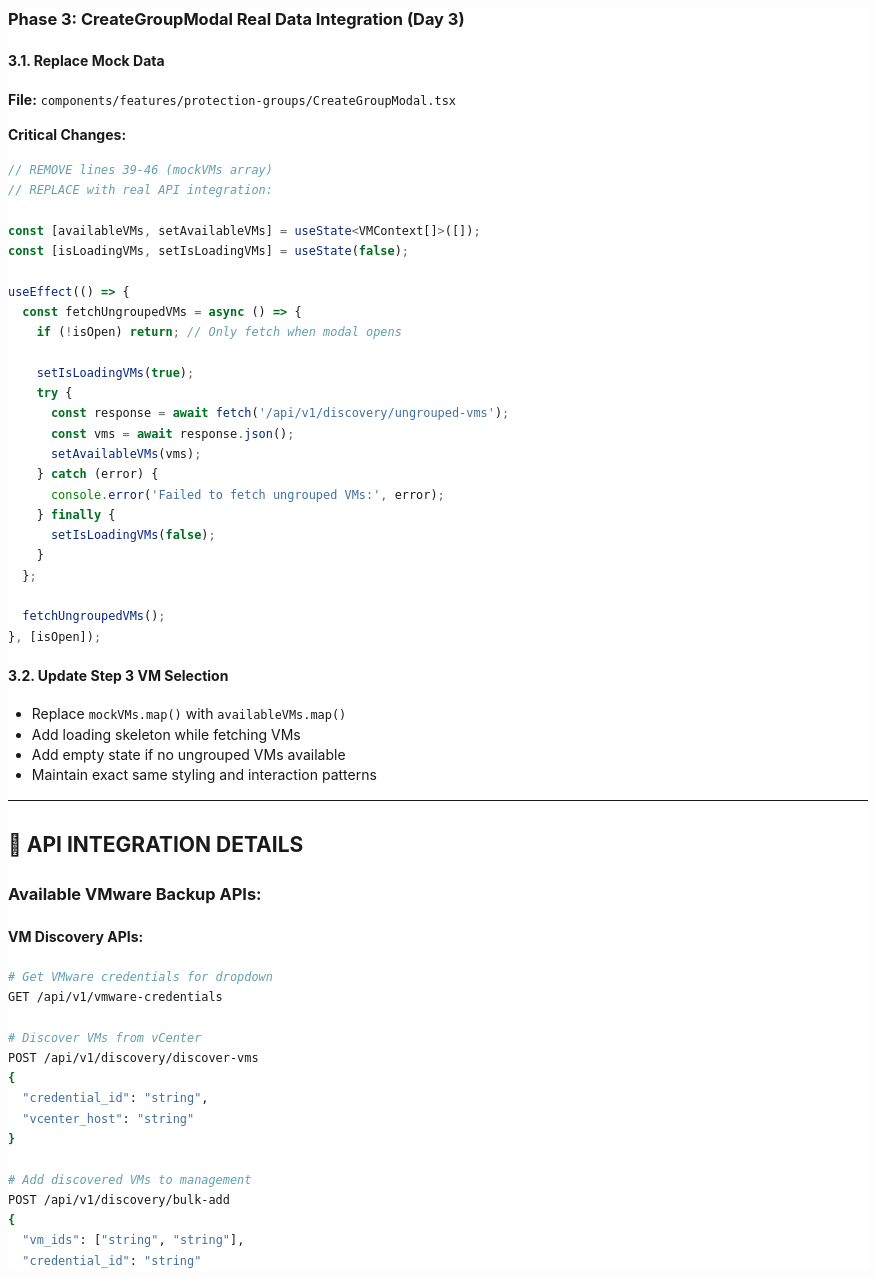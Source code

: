 ### **Phase 3: CreateGroupModal Real Data Integration** (Day 3)

#### **3.1. Replace Mock Data**
**File:** `components/features/protection-groups/CreateGroupModal.tsx`

**Critical Changes:**
```typescript
// REMOVE lines 39-46 (mockVMs array)
// REPLACE with real API integration:

const [availableVMs, setAvailableVMs] = useState<VMContext[]>([]);
const [isLoadingVMs, setIsLoadingVMs] = useState(false);

useEffect(() => {
  const fetchUngroupedVMs = async () => {
    if (!isOpen) return; // Only fetch when modal opens
    
    setIsLoadingVMs(true);
    try {
      const response = await fetch('/api/v1/discovery/ungrouped-vms');
      const vms = await response.json();
      setAvailableVMs(vms);
    } catch (error) {
      console.error('Failed to fetch ungrouped VMs:', error);
    } finally {
      setIsLoadingVMs(false);
    }
  };

  fetchUngroupedVMs();
}, [isOpen]);
```

#### **3.2. Update Step 3 VM Selection**
- Replace `mockVMs.map()` with `availableVMs.map()`
- Add loading skeleton while fetching VMs
- Add empty state if no ungrouped VMs available
- Maintain exact same styling and interaction patterns

---

## 🔌 API INTEGRATION DETAILS

### **Available VMware Backup APIs:**

#### **VM Discovery APIs:**
```bash
# Get VMware credentials for dropdown
GET /api/v1/vmware-credentials

# Discover VMs from vCenter
POST /api/v1/discovery/discover-vms
{
  "credential_id": "string",
  "vcenter_host": "string"
}

# Add discovered VMs to management
POST /api/v1/discovery/bulk-add
{
  "vm_ids": ["string", "string"],
  "credential_id": "string"
```